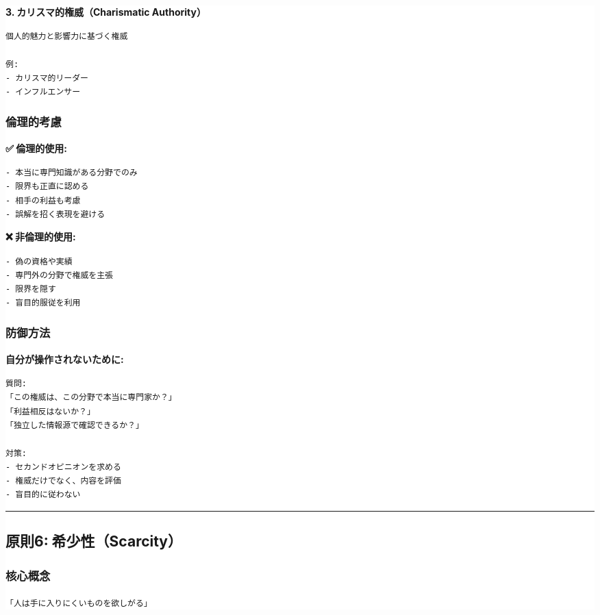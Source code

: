 **3. カリスマ的権威（Charismatic Authority）**

```
個人的魅力と影響力に基づく権威

例:
- カリスマ的リーダー
- インフルエンサー
```

### 倫理的考慮

**✅ 倫理的使用:**

```
- 本当に専門知識がある分野でのみ
- 限界も正直に認める
- 相手の利益も考慮
- 誤解を招く表現を避ける
```

**❌ 非倫理的使用:**

```
- 偽の資格や実績
- 専門外の分野で権威を主張
- 限界を隠す
- 盲目的服従を利用
```

### 防御方法

**自分が操作されないために:**

```
質問:
「この権威は、この分野で本当に専門家か？」
「利益相反はないか？」
「独立した情報源で確認できるか？」

対策:
- セカンドオピニオンを求める
- 権威だけでなく、内容を評価
- 盲目的に従わない
```

---

## 原則6: 希少性（Scarcity）

### 核心概念

```
「人は手に入りにくいものを欲しがる」
```
